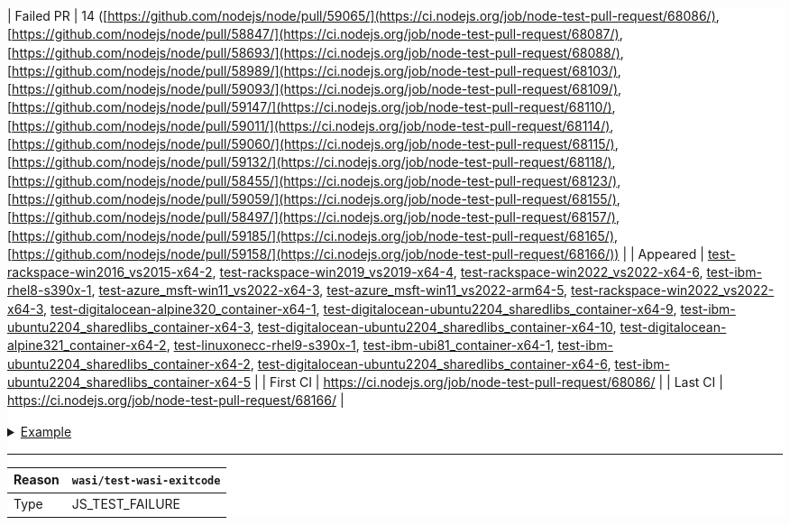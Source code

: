 | Failed PR | 14 ([https://github.com/nodejs/node/pull/59065/](https://ci.nodejs.org/job/node-test-pull-request/68086/), [https://github.com/nodejs/node/pull/58847/](https://ci.nodejs.org/job/node-test-pull-request/68087/), [https://github.com/nodejs/node/pull/58693/](https://ci.nodejs.org/job/node-test-pull-request/68088/), [https://github.com/nodejs/node/pull/58989/](https://ci.nodejs.org/job/node-test-pull-request/68103/), [https://github.com/nodejs/node/pull/59093/](https://ci.nodejs.org/job/node-test-pull-request/68109/), [https://github.com/nodejs/node/pull/59147/](https://ci.nodejs.org/job/node-test-pull-request/68110/), [https://github.com/nodejs/node/pull/59011/](https://ci.nodejs.org/job/node-test-pull-request/68114/), [https://github.com/nodejs/node/pull/59060/](https://ci.nodejs.org/job/node-test-pull-request/68115/), [https://github.com/nodejs/node/pull/59132/](https://ci.nodejs.org/job/node-test-pull-request/68118/), [https://github.com/nodejs/node/pull/58455/](https://ci.nodejs.org/job/node-test-pull-request/68123/), [https://github.com/nodejs/node/pull/59059/](https://ci.nodejs.org/job/node-test-pull-request/68155/), [https://github.com/nodejs/node/pull/58497/](https://ci.nodejs.org/job/node-test-pull-request/68157/), [https://github.com/nodejs/node/pull/59185/](https://ci.nodejs.org/job/node-test-pull-request/68165/), [https://github.com/nodejs/node/pull/59158/](https://ci.nodejs.org/job/node-test-pull-request/68166/)) |
| Appeared | [test-rackspace-win2016_vs2015-x64-2](https://ci.nodejs.org/job/node-test-binary-windows-js-suites/RUN_SUBSET=2,nodes=win2016-COMPILED_BY-vs2022-x86/35647/console), [test-rackspace-win2019_vs2019-x64-4](https://ci.nodejs.org/job/node-test-binary-windows-js-suites/RUN_SUBSET=2,nodes=win2019-COMPILED_BY-vs2022/35647/console), [test-rackspace-win2022_vs2022-x64-6](https://ci.nodejs.org/job/node-test-binary-windows-js-suites/RUN_SUBSET=2,nodes=win2022-COMPILED_BY-vs2022/35647/console), [test-ibm-rhel8-s390x-1](https://ci.nodejs.org/job/node-test-commit-linuxone/nodes=rhel8-s390x/50630/console), [test-azure_msft-win11_vs2022-x64-3](https://ci.nodejs.org/job/node-test-binary-windows-js-suites/RUN_SUBSET=2,nodes=win11-COMPILED_BY-vs2022/35598/console), [test-azure_msft-win11_vs2022-arm64-5](https://ci.nodejs.org/job/node-test-binary-windows-js-suites/RUN_SUBSET=2,nodes=win11-arm64-COMPILED_BY-vs2022-arm64/35598/console), [test-rackspace-win2022_vs2022-x64-3](https://ci.nodejs.org/job/node-test-binary-windows-js-suites/RUN_SUBSET=2,nodes=win2022-COMPILED_BY-vs2022/35598/console), [test-digitalocean-alpine320_container-x64-1](https://ci.nodejs.org/job/node-test-commit-linux/nodes=alpine-last-latest-x64/65695/console), [test-digitalocean-ubuntu2204_sharedlibs_container-x64-9](https://ci.nodejs.org/job/node-test-commit-linux-containered/nodes=ubuntu2204_sharedlibs_openssl32_x64/51793/console), [test-ibm-ubuntu2204_sharedlibs_container-x64-3](https://ci.nodejs.org/job/node-test-commit-linux-containered/nodes=ubuntu2204_sharedlibs_withoutintl_x64/51793/console), [test-digitalocean-ubuntu2204_sharedlibs_container-x64-10](https://ci.nodejs.org/job/node-test-commit-linux-containered/nodes=ubuntu2204_sharedlibs_withoutssl_x64/51793/console), [test-digitalocean-alpine321_container-x64-2](https://ci.nodejs.org/job/node-test-commit-linux/nodes=alpine-latest-x64/65694/console), [test-linuxonecc-rhel9-s390x-1](https://ci.nodejs.org/job/node-test-commit-linuxone/nodes=rhel9-s390x/50607/console), [test-ibm-ubi81_container-x64-1](https://ci.nodejs.org/job/node-test-commit-linux-containered/nodes=ubi81_sharedlibs_openssl111fips_x64/51792/console), [test-ibm-ubuntu2204_sharedlibs_container-x64-2](https://ci.nodejs.org/job/node-test-commit-linux-containered/nodes=ubuntu2204_sharedlibs_openssl111_x64/51792/console), [test-digitalocean-ubuntu2204_sharedlibs_container-x64-6](https://ci.nodejs.org/job/node-test-commit-linux-containered/nodes=ubuntu2204_sharedlibs_smallicu_x64/51792/console), [test-ibm-ubuntu2204_sharedlibs_container-x64-5](https://ci.nodejs.org/job/node-test-commit-linux-containered/nodes=ubuntu2204_sharedlibs_zlib_x64/51792/console) |
| First CI | https://ci.nodejs.org/job/node-test-pull-request/68086/ |
| Last CI | https://ci.nodejs.org/job/node-test-pull-request/68166/ |

<details><summary><a href="https://ci.nodejs.org/job/node-test-binary-windows-js-suites/RUN_SUBSET=2,nodes=win2016-COMPILED_BY-vs2022-x86/35647/console">Example</a></summary></details>

-------

| Reason | <code>wasi/test-wasi-exitcode</code> |
| - | :- |
| Type | JS_TEST_FAILURE |